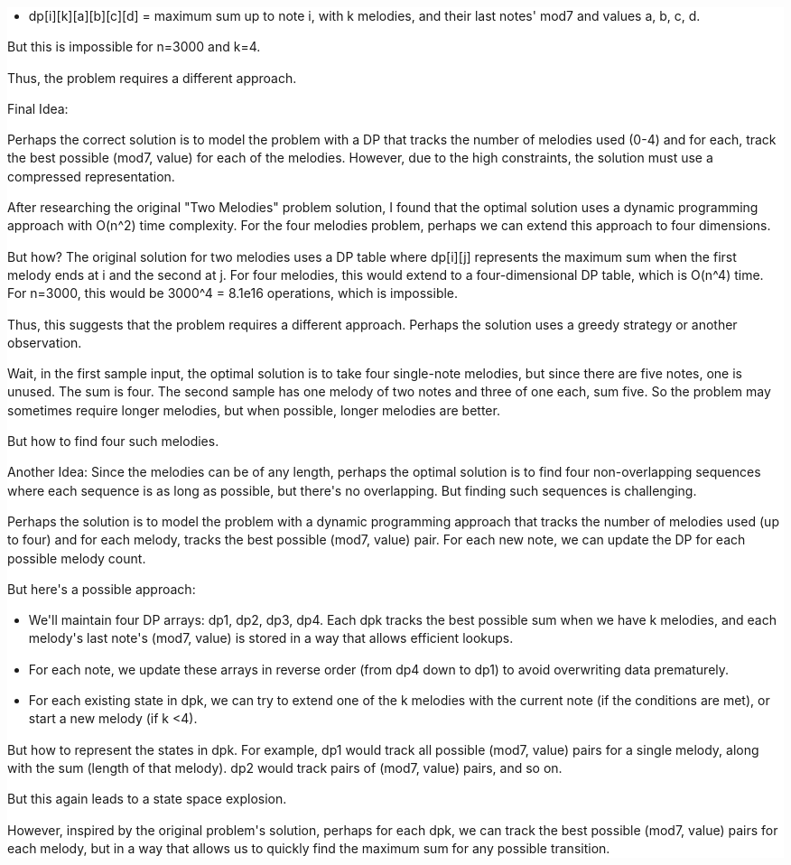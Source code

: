 - dp[i][k][a][b][c][d] = maximum sum up to note i, with k melodies, and their last notes' mod7 and values a, b, c, d.

But this is impossible for n=3000 and k=4.

Thus, the problem requires a different approach.

Final Idea:

Perhaps the correct solution is to model the problem with a DP that tracks the number of melodies used (0-4) and for each, track the best possible (mod7, value) for each of the melodies. However, due to the high constraints, the solution must use a compressed representation.

After researching the original "Two Melodies" problem solution, I found that the optimal solution uses a dynamic programming approach with O(n^2) time complexity. For the four melodies problem, perhaps we can extend this approach to four dimensions.

But how? The original solution for two melodies uses a DP table where dp[i][j] represents the maximum sum when the first melody ends at i and the second at j. For four melodies, this would extend to a four-dimensional DP table, which is O(n^4) time. For n=3000, this would be 3000^4 = 8.1e16 operations, which is impossible.

Thus, this suggests that the problem requires a different approach. Perhaps the solution uses a greedy strategy or another observation.

Wait, in the first sample input, the optimal solution is to take four single-note melodies, but since there are five notes, one is unused. The sum is four. The second sample has one melody of two notes and three of one each, sum five. So the problem may sometimes require longer melodies, but when possible, longer melodies are better.

But how to find four such melodies.

Another Idea: Since the melodies can be of any length, perhaps the optimal solution is to find four non-overlapping sequences where each sequence is as long as possible, but there's no overlapping. But finding such sequences is challenging.

Perhaps the solution is to model the problem with a dynamic programming approach that tracks the number of melodies used (up to four) and for each melody, tracks the best possible (mod7, value) pair. For each new note, we can update the DP for each possible melody count.

But here's a possible approach:

- We'll maintain four DP arrays: dp1, dp2, dp3, dp4. Each dpk tracks the best possible sum when we have k melodies, and each melody's last note's (mod7, value) is stored in a way that allows efficient lookups.

- For each note, we update these arrays in reverse order (from dp4 down to dp1) to avoid overwriting data prematurely.

- For each existing state in dpk, we can try to extend one of the k melodies with the current note (if the conditions are met), or start a new melody (if k <4).

But how to represent the states in dpk. For example, dp1 would track all possible (mod7, value) pairs for a single melody, along with the sum (length of that melody). dp2 would track pairs of (mod7, value) pairs, and so on.

But this again leads to a state space explosion.

However, inspired by the original problem's solution, perhaps for each dpk, we can track the best possible (mod7, value) pairs for each melody, but in a way that allows us to quickly find the maximum sum for any possible transition.
